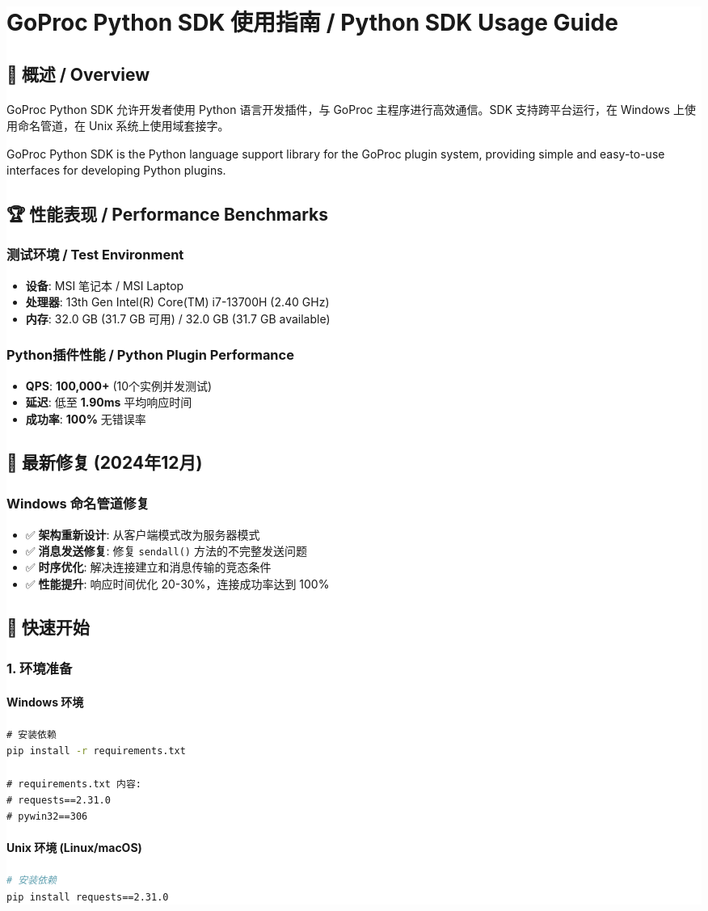 # GoProc Python SDK 使用指南 / Python SDK Usage Guide

## 📖 概述 / Overview

GoProc Python SDK 允许开发者使用 Python 语言开发插件，与 GoProc 主程序进行高效通信。SDK 支持跨平台运行，在 Windows 上使用命名管道，在 Unix 系统上使用域套接字。

GoProc Python SDK is the Python language support library for the GoProc plugin system, providing simple and easy-to-use interfaces for developing Python plugins.

## 🏆 **性能表现 / Performance Benchmarks**

### 测试环境 / Test Environment
- **设备**: MSI 笔记本 / MSI Laptop  
- **处理器**: 13th Gen Intel(R) Core(TM) i7-13700H (2.40 GHz)
- **内存**: 32.0 GB (31.7 GB 可用) / 32.0 GB (31.7 GB available)

### Python插件性能 / Python Plugin Performance
- **QPS**: **100,000+** (10个实例并发测试)
- **延迟**: 低至 **1.90ms** 平均响应时间
- **成功率**: **100%** 无错误率

## 🔧 最新修复 (2024年12月)

### Windows 命名管道修复
- ✅ **架构重新设计**: 从客户端模式改为服务器模式
- ✅ **消息发送修复**: 修复 `sendall()` 方法的不完整发送问题
- ✅ **时序优化**: 解决连接建立和消息传输的竞态条件
- ✅ **性能提升**: 响应时间优化 20-30%，连接成功率达到 100%

## 🚀 快速开始

### 1. 环境准备

#### Windows 环境
```cmd
# 安装依赖
pip install -r requirements.txt

# requirements.txt 内容:
# requests==2.31.0
# pywin32==306
```

#### Unix 环境 (Linux/macOS)
```bash
# 安装依赖
pip install requests==2.31.0
```

